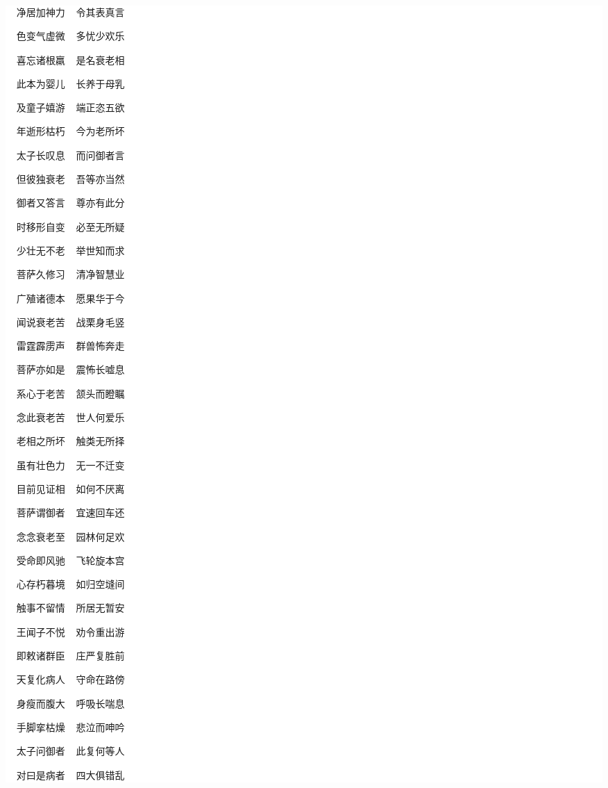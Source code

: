 &nbsp;&nbsp;&nbsp;&nbsp;净居加神力&nbsp;&nbsp;&nbsp;&nbsp;令其表真言

&nbsp;&nbsp;&nbsp;&nbsp;色变气虚微&nbsp;&nbsp;&nbsp;&nbsp;多忧少欢乐

&nbsp;&nbsp;&nbsp;&nbsp;喜忘诸根羸&nbsp;&nbsp;&nbsp;&nbsp;是名衰老相

&nbsp;&nbsp;&nbsp;&nbsp;此本为婴儿&nbsp;&nbsp;&nbsp;&nbsp;长养于母乳

&nbsp;&nbsp;&nbsp;&nbsp;及童子嬉游&nbsp;&nbsp;&nbsp;&nbsp;端正恣五欲

&nbsp;&nbsp;&nbsp;&nbsp;年逝形枯朽&nbsp;&nbsp;&nbsp;&nbsp;今为老所坏

&nbsp;&nbsp;&nbsp;&nbsp;太子长叹息&nbsp;&nbsp;&nbsp;&nbsp;而问御者言

&nbsp;&nbsp;&nbsp;&nbsp;但彼独衰老&nbsp;&nbsp;&nbsp;&nbsp;吾等亦当然

&nbsp;&nbsp;&nbsp;&nbsp;御者又答言&nbsp;&nbsp;&nbsp;&nbsp;尊亦有此分

&nbsp;&nbsp;&nbsp;&nbsp;时移形自变&nbsp;&nbsp;&nbsp;&nbsp;必至无所疑

&nbsp;&nbsp;&nbsp;&nbsp;少壮无不老&nbsp;&nbsp;&nbsp;&nbsp;举世知而求

&nbsp;&nbsp;&nbsp;&nbsp;菩萨久修习&nbsp;&nbsp;&nbsp;&nbsp;清净智慧业

&nbsp;&nbsp;&nbsp;&nbsp;广殖诸德本&nbsp;&nbsp;&nbsp;&nbsp;愿果华于今

&nbsp;&nbsp;&nbsp;&nbsp;闻说衰老苦&nbsp;&nbsp;&nbsp;&nbsp;战栗身毛竖

&nbsp;&nbsp;&nbsp;&nbsp;雷霆霹雳声&nbsp;&nbsp;&nbsp;&nbsp;群兽怖奔走

&nbsp;&nbsp;&nbsp;&nbsp;菩萨亦如是&nbsp;&nbsp;&nbsp;&nbsp;震怖长嘘息

&nbsp;&nbsp;&nbsp;&nbsp;系心于老苦&nbsp;&nbsp;&nbsp;&nbsp;颔头而瞪瞩

&nbsp;&nbsp;&nbsp;&nbsp;念此衰老苦&nbsp;&nbsp;&nbsp;&nbsp;世人何爱乐

&nbsp;&nbsp;&nbsp;&nbsp;老相之所坏&nbsp;&nbsp;&nbsp;&nbsp;触类无所择

&nbsp;&nbsp;&nbsp;&nbsp;虽有壮色力&nbsp;&nbsp;&nbsp;&nbsp;无一不迁变

&nbsp;&nbsp;&nbsp;&nbsp;目前见证相&nbsp;&nbsp;&nbsp;&nbsp;如何不厌离

&nbsp;&nbsp;&nbsp;&nbsp;菩萨谓御者&nbsp;&nbsp;&nbsp;&nbsp;宜速回车还

&nbsp;&nbsp;&nbsp;&nbsp;念念衰老至&nbsp;&nbsp;&nbsp;&nbsp;园林何足欢

&nbsp;&nbsp;&nbsp;&nbsp;受命即风驰&nbsp;&nbsp;&nbsp;&nbsp;飞轮旋本宫

&nbsp;&nbsp;&nbsp;&nbsp;心存朽暮境&nbsp;&nbsp;&nbsp;&nbsp;如归空塳间

&nbsp;&nbsp;&nbsp;&nbsp;触事不留情&nbsp;&nbsp;&nbsp;&nbsp;所居无暂安

&nbsp;&nbsp;&nbsp;&nbsp;王闻子不悦&nbsp;&nbsp;&nbsp;&nbsp;劝令重出游

&nbsp;&nbsp;&nbsp;&nbsp;即敕诸群臣&nbsp;&nbsp;&nbsp;&nbsp;庄严复胜前

&nbsp;&nbsp;&nbsp;&nbsp;天复化病人&nbsp;&nbsp;&nbsp;&nbsp;守命在路傍

&nbsp;&nbsp;&nbsp;&nbsp;身瘦而腹大&nbsp;&nbsp;&nbsp;&nbsp;呼吸长喘息

&nbsp;&nbsp;&nbsp;&nbsp;手脚挛枯燥&nbsp;&nbsp;&nbsp;&nbsp;悲泣而呻吟

&nbsp;&nbsp;&nbsp;&nbsp;太子问御者&nbsp;&nbsp;&nbsp;&nbsp;此复何等人

&nbsp;&nbsp;&nbsp;&nbsp;对曰是病者&nbsp;&nbsp;&nbsp;&nbsp;四大俱错乱
